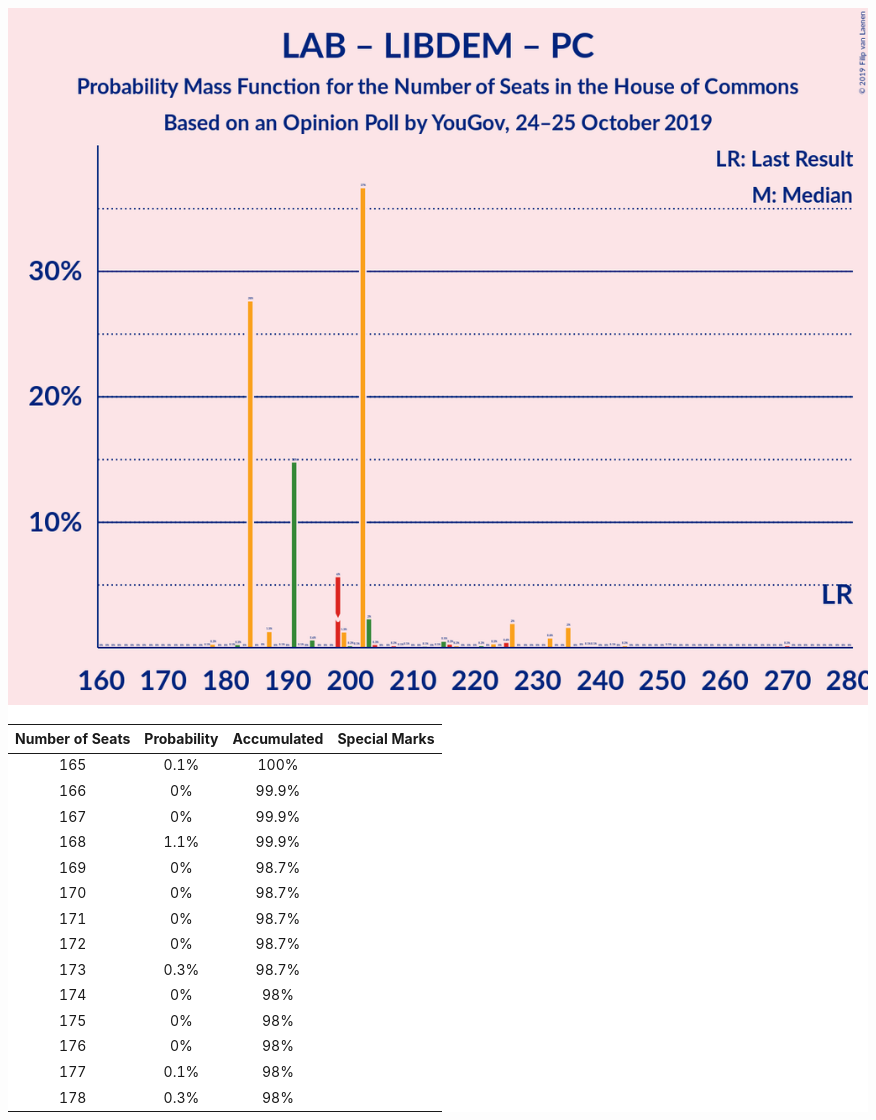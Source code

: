 ![Graph with seats probability mass function not yet produced](2019-10-25-YouGov-coalitions-seats-pmf-lab–libdem–pc.png "Seats Probability Mass Function")

| Number of Seats | Probability | Accumulated | Special Marks |
|:---------------:|:-----------:|:-----------:|:-------------:|
| 165 | 0.1% | 100% |  |
| 166 | 0% | 99.9% |  |
| 167 | 0% | 99.9% |  |
| 168 | 1.1% | 99.9% |  |
| 169 | 0% | 98.7% |  |
| 170 | 0% | 98.7% |  |
| 171 | 0% | 98.7% |  |
| 172 | 0% | 98.7% |  |
| 173 | 0.3% | 98.7% |  |
| 174 | 0% | 98% |  |
| 175 | 0% | 98% |  |
| 176 | 0% | 98% |  |
| 177 | 0.1% | 98% |  |
| 178 | 0.3% | 98% |  |